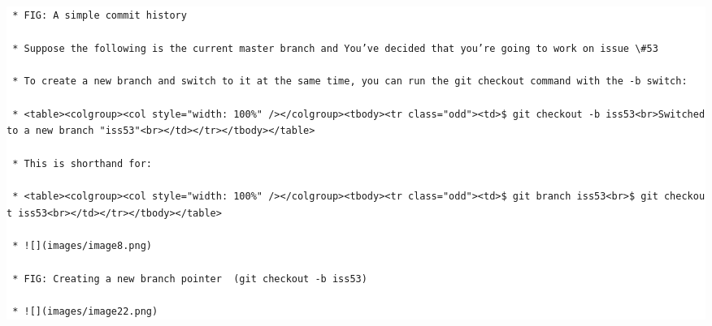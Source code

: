      * FIG: A simple commit history

     * Suppose the following is the current master branch and You’ve decided that you’re going to work on issue \#53

     * To create a new branch and switch to it at the same time, you can run the git checkout command with the -b switch:

     * <table><colgroup><col style="width: 100%" /></colgroup><tbody><tr class="odd"><td>$ git checkout -b iss53<br>Switched to a new branch "iss53"<br></td></tr></tbody></table>

     * This is shorthand for:

     * <table><colgroup><col style="width: 100%" /></colgroup><tbody><tr class="odd"><td>$ git branch iss53<br>$ git checkout iss53<br></td></tr></tbody></table>

     * ![](images/image8.png)

     * FIG: Creating a new branch pointer  (git checkout -b iss53)

     * ![](images/image22.png)
